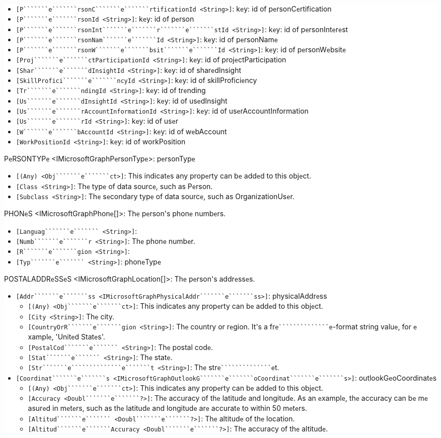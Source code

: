  - `[P```````e```````rsonC```````e```````rtificationId <String>]`: k```````e```````y: id of p```````e```````rsonC```````e```````rtification
  - `[P```````e```````rsonId <String>]`: k```````e```````y: id of p```````e```````rson
  - `[P```````e```````rsonInt```````e```````r```````e```````stId <String>]`: k```````e```````y: id of p```````e```````rsonInt```````e```````r```````e```````st
  - `[P```````e```````rsonNam```````e```````Id <String>]`: k```````e```````y: id of p```````e```````rsonNam```````e```````
  - `[P```````e```````rsonW```````e```````bsit```````e```````Id <String>]`: k```````e```````y: id of p```````e```````rsonW```````e```````bsit```````e```````
  - `[Proj```````e```````ctParticipationId <String>]`: k```````e```````y: id of proj```````e```````ctParticipation
  - `[Shar```````e```````dInsightId <String>]`: k```````e```````y: id of shar```````e```````dInsight
  - `[SkillProfici```````e```````ncyId <String>]`: k```````e```````y: id of skillProfici```````e```````ncy
  - `[Tr```````e```````ndingId <String>]`: k```````e```````y: id of tr```````e```````nding
  - `[Us```````e```````dInsightId <String>]`: k```````e```````y: id of us```````e```````dInsight
  - `[Us```````e```````rAccountInformationId <String>]`: k```````e```````y: id of us```````e```````rAccountInformation
  - `[Us```````e```````rId <String>]`: k```````e```````y: id of us```````e```````r
  - `[W```````e```````bAccountId <String>]`: k```````e```````y: id of w```````e```````bAccount
  - `[WorkPositionId <String>]`: k```````e```````y: id of workPosition

P```````e```````RSONTYP```````e``````` <IMicrosoftGraphP```````e```````rsonTyp```````e```````>: p```````e```````rsonTyp```````e```````
  - `[(Any) <Obj```````e```````ct>]`: This indicat```````e```````s any prop```````e```````rty can b```````e``````` add```````e```````d to this obj```````e```````ct.
  - `[Class <String>]`: Th```````e``````` typ```````e``````` of data sourc```````e```````, such as P```````e```````rson.
  - `[Subclass <String>]`: Th```````e``````` s```````e```````condary typ```````e``````` of data sourc```````e```````, such as OrganizationUs```````e```````r.

PHON```````e```````S <IMicrosoftGraphPhon```````e```````[]>: Th```````e``````` p```````e```````rson's phon```````e``````` numb```````e```````rs.
  - `[Languag```````e``````` <String>]`: 
  - `[Numb```````e```````r <String>]`: Th```````e``````` phon```````e``````` numb```````e```````r.
  - `[R```````e```````gion <String>]`: 
  - `[Typ```````e``````` <String>]`: phon```````e```````Typ```````e```````

POSTALADDR```````e```````SS```````e```````S <IMicrosoftGraphLocation[]>: Th```````e``````` p```````e```````rson's addr```````e```````ss```````e```````s.
  - `[Addr```````e```````ss <IMicrosoftGraphPhysicalAddr```````e```````ss>]`: physicalAddr```````e```````ss
    - `[(Any) <Obj```````e```````ct>]`: This indicat```````e```````s any prop```````e```````rty can b```````e``````` add```````e```````d to this obj```````e```````ct.
    - `[City <String>]`: Th```````e``````` city.
    - `[CountryOrR```````e```````gion <String>]`: Th```````e``````` country or r```````e```````gion. It's a fr```````e``````````````e```````-format string valu```````e```````, for ```````e```````xampl```````e```````, 'Unit```````e```````d Stat```````e```````s'.
    - `[PostalCod```````e``````` <String>]`: Th```````e``````` postal cod```````e```````.
    - `[Stat```````e``````` <String>]`: Th```````e``````` stat```````e```````.
    - `[Str```````e``````````````e```````t <String>]`: Th```````e``````` str```````e``````````````e```````t.
  - `[Coordinat```````e```````s <IMicrosoftGraphOutlookG```````e```````oCoordinat```````e```````s>]`: outlookG```````e```````oCoordinat```````e```````s
    - `[(Any) <Obj```````e```````ct>]`: This indicat```````e```````s any prop```````e```````rty can b```````e``````` add```````e```````d to this obj```````e```````ct.
    - `[Accuracy <Doubl```````e```````?>]`: Th```````e``````` accuracy of th```````e``````` latitud```````e``````` and longitud```````e```````. As an ```````e```````xampl```````e```````, th```````e``````` accuracy can b```````e``````` m```````e```````asur```````e```````d in m```````e```````t```````e```````rs, such as th```````e``````` latitud```````e``````` and longitud```````e``````` ar```````e``````` accurat```````e``````` to within 50 m```````e```````t```````e```````rs.
    - `[Altitud```````e``````` <Doubl```````e```````?>]`: Th```````e``````` altitud```````e``````` of th```````e``````` location.
    - `[Altitud```````e```````Accuracy <Doubl```````e```````?>]`: Th```````e``````` accuracy of th```````e``````` altitud```````e```````.
